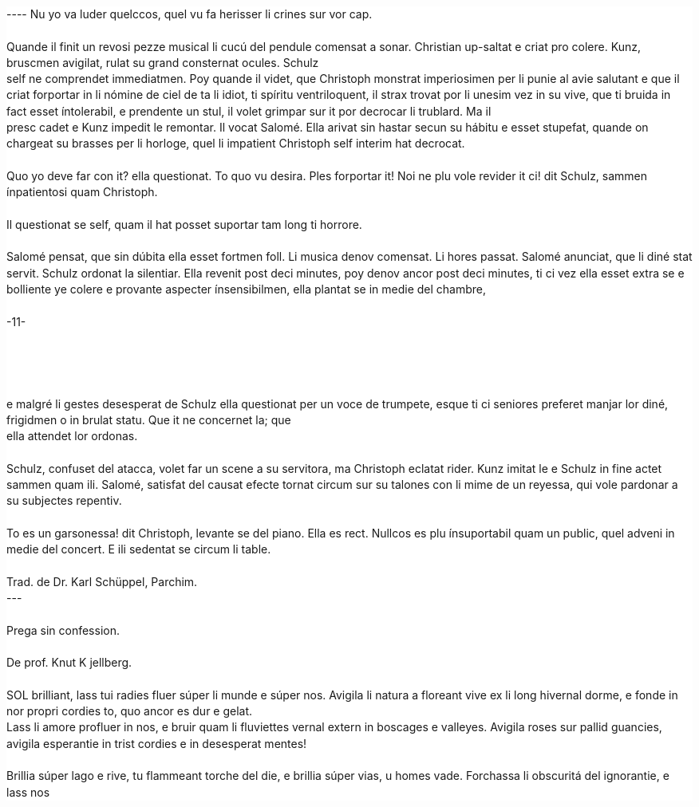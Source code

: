 ---- Nu yo va luder quelccos, quel vu fa herisser li crines sur vor
cap.\
\
Quande il finit un revosi pezze musical li cucú del pendule comensat a
sonar. Christian up-saltat e criat pro colere. Kunz, bruscmen avigilat,
rulat su grand consternat ocules. Schulz\
self ne comprendet immediatmen. Poy quande il videt, que Christoph
monstrat imperiosimen per li punie al avie salutant e que il criat
forportar in li nómine de ciel de ta li idiot, ti spíritu ventriloquent,
il strax trovat por li unesim vez in su vive, que ti bruida in fact
esset íntolerabil, e prendente un stul, il volet grimpar sur it por
decrocar li trublard. Ma il\
presc cadet e Kunz impedit le remontar. Il vocat Salomé. Ella arivat sin
hastar secun su hábitu e esset stupefat, quande on chargeat su brasses
per li horloge, quel li impatient Christoph self interim hat decrocat.\
\
Quo yo deve far con it? ella questionat. To quo vu desira. Ples
forportar it! Noi ne plu vole revider it ci! dit Schulz, sammen
ínpatientosi quam Christoph.\
\
Il questionat se self, quam il hat posset suportar tam long ti horrore.\
\
Salomé pensat, que sin dúbita ella esset fortmen foll. Li musica denov
comensat. Li hores passat. Salomé anunciat, que li diné stat servit.
Schulz ordonat la silentiar. Ella revenit post deci minutes, poy denov
ancor post deci minutes, ti ci vez ella esset extra se e bolliente ye
colere e provante aspecter ínsensibilmen, ella plantat se in medie del
chambre,\
\
-11-

 

 

e malgré li gestes desesperat de Schulz ella questionat per un voce de
trumpete, esque ti ci seniores preferet manjar lor diné, frigidmen o in
brulat statu. Que it ne concernet la; que\
ella attendet lor ordonas.\
\
Schulz, confuset del atacca, volet far un scene a su servitora, ma
Christoph eclatat rider. Kunz imitat le e Schulz in fine actet sammen
quam ili. Salomé, satisfat del causat efecte tornat circum sur su
talones con li mime de un reyessa, qui vole pardonar a su subjectes
repentiv.\
\
To es un garsonessa! dit Christoph, levante se del piano. Ella es rect.
Nullcos es plu ínsuportabil quam un public, quel adveni in medie del
concert. E ili sedentat se circum li table.\
\
Trad. de Dr. Karl Schüppel, Parchim.\
\-\--\
\
Prega sin confession.\
\
De prof. Knut K jellberg.\
\
SOL brilliant, lass tui radies fluer súper li munde e súper nos. Avigila
li natura a floreant vive ex li long hivernal dorme, e fonde in nor
propri cordies to, quo ancor es dur e gelat.\
Lass li amore profluer in nos, e bruir quam li fluviettes vernal extern
in boscages e valleyes. Avigila roses sur pallid guancies, avigila
esperantie in trist cordies e in desesperat mentes!\
\
Brillia súper lago e rive, tu flammeant torche del die, e brillia súper
vias, u homes vade. Forchassa li obscuritá del ignorantie, e lass nos